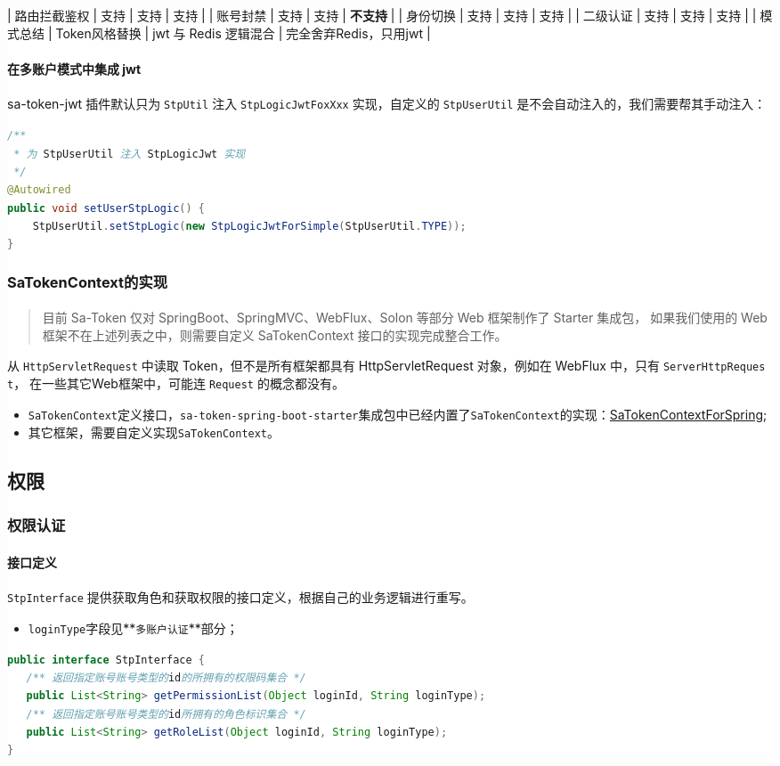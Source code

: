 | 路由拦截鉴权            | 支持            | 支持                  | 支持                   |
| 账号封禁                | 支持            | 支持                  | **不支持**             |
| 身份切换                | 支持            | 支持                  | 支持                   |
| 二级认证                | 支持            | 支持                  | 支持                   |
| 模式总结                | Token风格替换   | jwt 与 Redis 逻辑混合 | 完全舍弃Redis，只用jwt |

#### 在多账户模式中集成 jwt

sa-token-jwt 插件默认只为 `StpUtil` 注入 `StpLogicJwtFoxXxx` 实现，自定义的 `StpUserUtil` 是不会自动注入的，我们需要帮其手动注入：

```java
/**
 * 为 StpUserUtil 注入 StpLogicJwt 实现 
 */
@Autowired
public void setUserStpLogic() {
    StpUserUtil.setStpLogic(new StpLogicJwtForSimple(StpUserUtil.TYPE));
}
```

### SaTokenContext的实现

> 目前 Sa-Token 仅对 SpringBoot、SpringMVC、WebFlux、Solon 等部分 Web 框架制作了 Starter 集成包， 如果我们使用的 Web 框架不在上述列表之中，则需要自定义 SaTokenContext 接口的实现完成整合工作。

从 `HttpServletRequest` 中读取 Token，但不是所有框架都具有 HttpServletRequest 对象，例如在 WebFlux 中，只有 `ServerHttpRequest`， 在一些其它Web框架中，可能连 `Request` 的概念都没有。

- `SaTokenContext`定义接口，`sa-token-spring-boot-starter`集成包中已经内置了`SaTokenContext`的实现：[SaTokenContextForSpring](https://gitee.com/dromara/sa-token/blob/master/sa-token-starter/sa-token-spring-boot-starter/src/main/java/cn/dev33/satoken/spring/SaTokenContextForSpring.java);
- 其它框架，需要自定义实现`SaTokenContext`。



## 权限

### 权限认证

#### 接口定义

`StpInterface` 提供获取角色和获取权限的接口定义，根据自己的业务逻辑进行重写。

- `loginType`字段见**`多账户认证`**部分；

```java
public interface StpInterface {
   /** 返回指定账号账号类型的id的所拥有的权限码集合 */
   public List<String> getPermissionList(Object loginId, String loginType);
   /** 返回指定账号账号类型的id所拥有的角色标识集合 */
   public List<String> getRoleList(Object loginId, String loginType);
}
```
